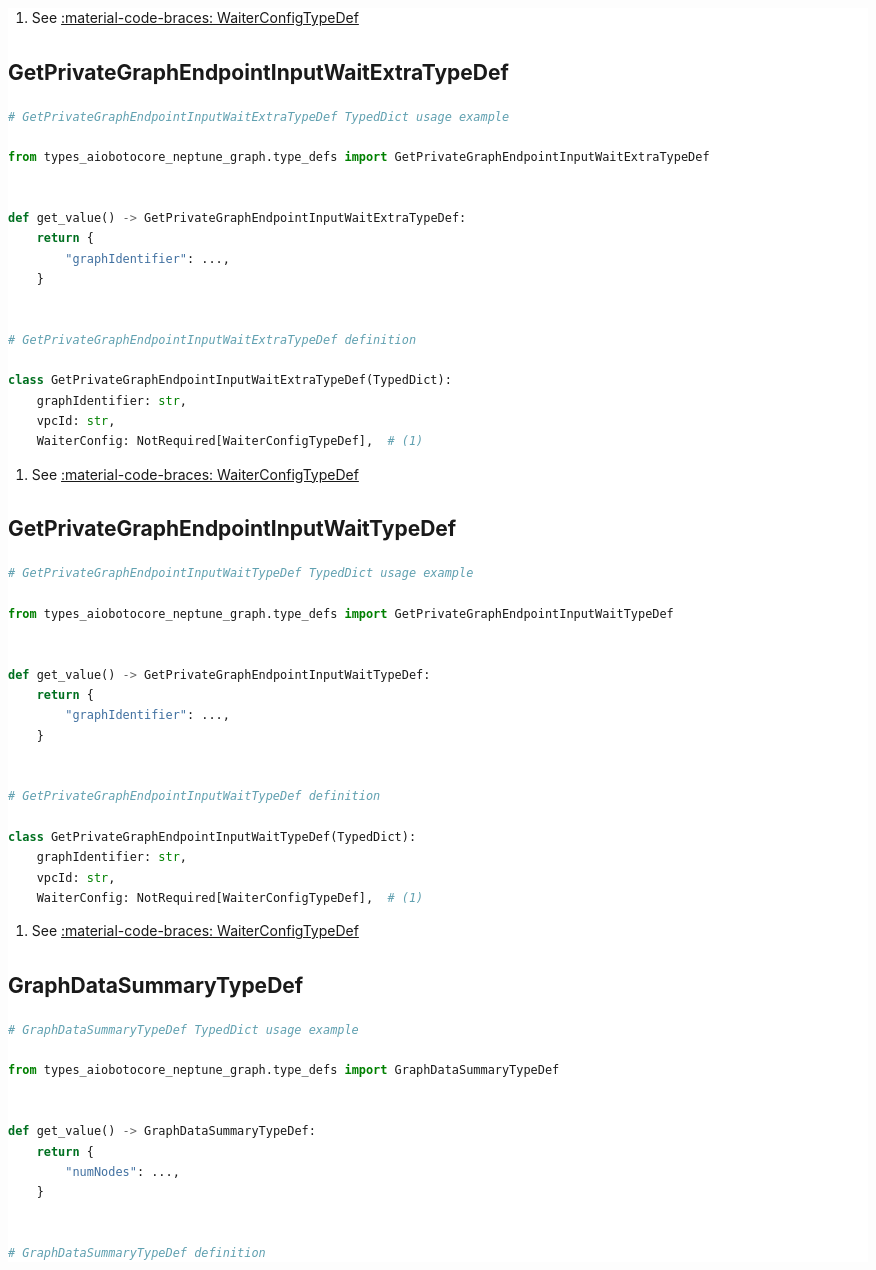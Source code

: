 1. See [:material-code-braces: WaiterConfigTypeDef](./type_defs.md#waiterconfigtypedef) 
## GetPrivateGraphEndpointInputWaitExtraTypeDef

```python
# GetPrivateGraphEndpointInputWaitExtraTypeDef TypedDict usage example

from types_aiobotocore_neptune_graph.type_defs import GetPrivateGraphEndpointInputWaitExtraTypeDef


def get_value() -> GetPrivateGraphEndpointInputWaitExtraTypeDef:
    return {
        "graphIdentifier": ...,
    }


# GetPrivateGraphEndpointInputWaitExtraTypeDef definition

class GetPrivateGraphEndpointInputWaitExtraTypeDef(TypedDict):
    graphIdentifier: str,
    vpcId: str,
    WaiterConfig: NotRequired[WaiterConfigTypeDef],  # (1)
```

1. See [:material-code-braces: WaiterConfigTypeDef](./type_defs.md#waiterconfigtypedef) 
## GetPrivateGraphEndpointInputWaitTypeDef

```python
# GetPrivateGraphEndpointInputWaitTypeDef TypedDict usage example

from types_aiobotocore_neptune_graph.type_defs import GetPrivateGraphEndpointInputWaitTypeDef


def get_value() -> GetPrivateGraphEndpointInputWaitTypeDef:
    return {
        "graphIdentifier": ...,
    }


# GetPrivateGraphEndpointInputWaitTypeDef definition

class GetPrivateGraphEndpointInputWaitTypeDef(TypedDict):
    graphIdentifier: str,
    vpcId: str,
    WaiterConfig: NotRequired[WaiterConfigTypeDef],  # (1)
```

1. See [:material-code-braces: WaiterConfigTypeDef](./type_defs.md#waiterconfigtypedef) 
## GraphDataSummaryTypeDef

```python
# GraphDataSummaryTypeDef TypedDict usage example

from types_aiobotocore_neptune_graph.type_defs import GraphDataSummaryTypeDef


def get_value() -> GraphDataSummaryTypeDef:
    return {
        "numNodes": ...,
    }


# GraphDataSummaryTypeDef definition

```